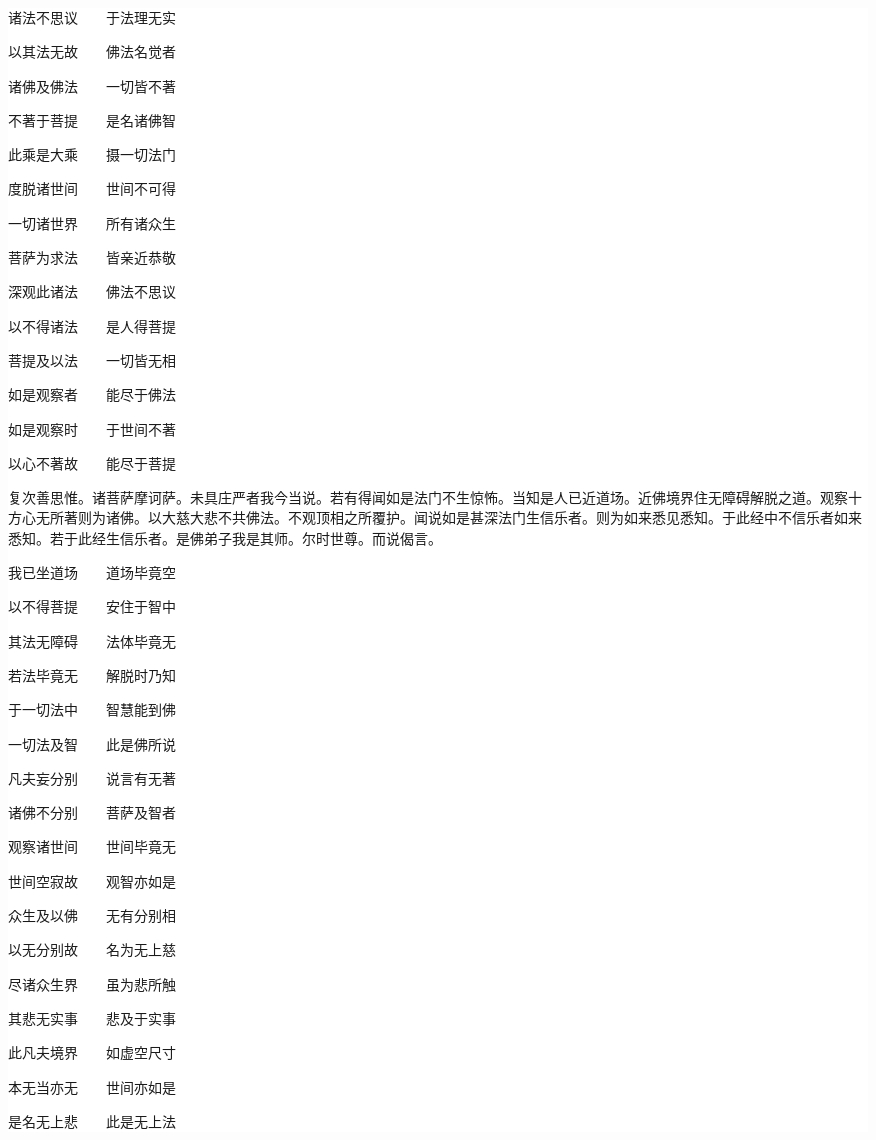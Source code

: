 诸法不思议　　于法理无实  

以其法无故　　佛法名觉者  

诸佛及佛法　　一切皆不著  

不著于菩提　　是名诸佛智  

此乘是大乘　　摄一切法门  

度脱诸世间　　世间不可得  

一切诸世界　　所有诸众生  

菩萨为求法　　皆亲近恭敬  

深观此诸法　　佛法不思议  

以不得诸法　　是人得菩提  

菩提及以法　　一切皆无相  

如是观察者　　能尽于佛法  

如是观察时　　于世间不著  

以心不著故　　能尽于菩提  

复次善思惟。诸菩萨摩诃萨。未具庄严者我今当说。若有得闻如是法门不生惊怖。当知是人已近道场。近佛境界住无障碍解脱之道。观察十方心无所著则为诸佛。以大慈大悲不共佛法。不观顶相之所覆护。闻说如是甚深法门生信乐者。则为如来悉见悉知。于此经中不信乐者如来悉知。若于此经生信乐者。是佛弟子我是其师。尔时世尊。而说偈言。  

我已坐道场　　道场毕竟空  

以不得菩提　　安住于智中  

其法无障碍　　法体毕竟无  

若法毕竟无　　解脱时乃知  

于一切法中　　智慧能到佛  

一切法及智　　此是佛所说  

凡夫妄分别　　说言有无著  

诸佛不分别　　菩萨及智者  

观察诸世间　　世间毕竟无  

世间空寂故　　观智亦如是  

众生及以佛　　无有分别相  

以无分别故　　名为无上慈  

尽诸众生界　　虽为悲所触  

其悲无实事　　悲及于实事  

此凡夫境界　　如虚空尺寸  

本无当亦无　　世间亦如是  

是名无上悲　　此是无上法  
